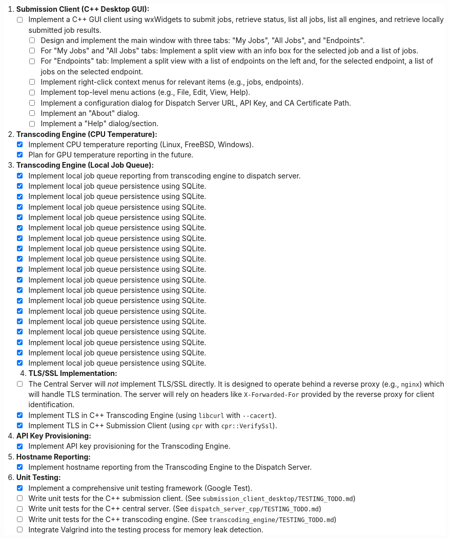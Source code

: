 1.  **Submission Client (C++ Desktop GUI):**
    *   [ ] Implement a C++ GUI client using wxWidgets to submit jobs, retrieve status, list all jobs, list all engines, and retrieve locally submitted job results.
        *   [ ] Design and implement the main window with three tabs: "My Jobs", "All Jobs", and "Endpoints".
        *   [ ] For "My Jobs" and "All Jobs" tabs: Implement a split view with an info box for the selected job and a list of jobs.
        *   [ ] For "Endpoints" tab: Implement a split view with a list of endpoints on the left and, for the selected endpoint, a list of jobs on the selected endpoint.
        *   [ ] Implement right-click context menus for relevant items (e.g., jobs, endpoints).
        *   [ ] Implement top-level menu actions (e.g., File, Edit, View, Help).
        *   [ ] Implement a configuration dialog for Dispatch Server URL, API Key, and CA Certificate Path.
        *   [ ] Implement an "About" dialog.
        *   [ ] Implement a "Help" dialog/section.

2.  **Transcoding Engine (CPU Temperature):**
    *   [x] Implement CPU temperature reporting (Linux, FreeBSD, Windows).
    *   [x] Plan for GPU temperature reporting in the future.

3.  **Transcoding Engine (Local Job Queue):**
    *   [x] Implement local job queue reporting from transcoding engine to dispatch server.
    *   [x] Implement local job queue persistence using SQLite.
    *   [x] Implement local job queue persistence using SQLite.
    *   [x] Implement local job queue persistence using SQLite.
    *   [x] Implement local job queue persistence using SQLite.
    *   [x] Implement local job queue persistence using SQLite.
    *   [x] Implement local job queue persistence using SQLite.
    *   [x] Implement local job queue persistence using SQLite.
    *   [x] Implement local job queue persistence using SQLite.
    *   [x] Implement local job queue persistence using SQLite.
    *   [x] Implement local job queue persistence using SQLite.
    *   [x] Implement local job queue persistence using SQLite.
    *   [x] Implement local job queue persistence using SQLite.
    *   [x] Implement local job queue persistence using SQLite.
    *   [x] Implement local job queue persistence using SQLite.
    *   [x] Implement local job queue persistence using SQLite.
    *   [x] Implement local job queue persistence using SQLite.
    *   [x] Implement local job queue persistence using SQLite.
    *   [x] Implement local job queue persistence using SQLite.

    4.  **TLS/SSL Implementation:**
    *   [ ] The Central Server will *not* implement TLS/SSL directly. It is designed to operate behind a reverse proxy (e.g., `nginx`) which will handle TLS termination. The server will rely on headers like `X-Forwarded-For` provided by the reverse proxy for client identification.
    *   [x] Implement TLS in C++ Transcoding Engine (using `libcurl` with `--cacert`).
    *   [x] Implement TLS in C++ Submission Client (using `cpr` with `cpr::VerifySsl`).

5.  **API Key Provisioning:**
    *   [x] Implement API key provisioning for the Transcoding Engine.

6.  **Hostname Reporting:**
    *   [x] Implement hostname reporting from the Transcoding Engine to the Dispatch Server.

7.  **Unit Testing:**
    *   [x] Implement a comprehensive unit testing framework (Google Test).
    *   [ ] Write unit tests for the C++ submission client. (See `submission_client_desktop/TESTING_TODO.md`)
    *   [ ] Write unit tests for the C++ central server. (See `dispatch_server_cpp/TESTING_TODO.md`)
    *   [ ] Write unit tests for the C++ transcoding engine. (See `transcoding_engine/TESTING_TODO.md`)
    *   [ ] Integrate Valgrind into the testing process for memory leak detection.
